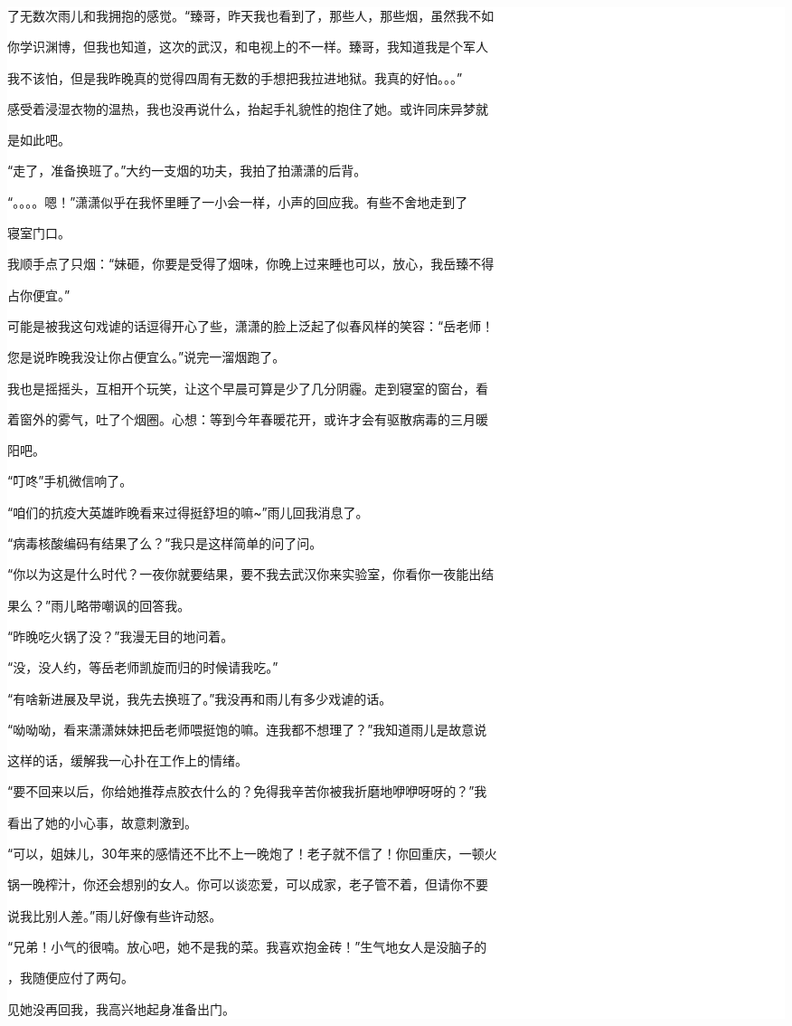 了无数次雨儿和我拥抱的感觉。“臻哥，昨天我也看到了，那些人，那些烟，虽然我不如

你学识渊博，但我也知道，这次的武汉，和电视上的不一样。臻哥，我知道我是个军人

我不该怕，但是我昨晚真的觉得四周有无数的手想把我拉进地狱。我真的好怕。。。”

感受着浸湿衣物的温热，我也没再说什么，抬起手礼貌性的抱住了她。或许同床异梦就

是如此吧。

“走了，准备换班了。”大约一支烟的功夫，我拍了拍潇潇的后背。

“。。。。嗯！”潇潇似乎在我怀里睡了一小会一样，小声的回应我。有些不舍地走到了

寝室门口。

我顺手点了只烟：“妹砸，你要是受得了烟味，你晚上过来睡也可以，放心，我岳臻不得

占你便宜。”

可能是被我这句戏谑的话逗得开心了些，潇潇的脸上泛起了似春风样的笑容：“岳老师！

您是说昨晚我没让你占便宜么。”说完一溜烟跑了。

我也是摇摇头，互相开个玩笑，让这个早晨可算是少了几分阴霾。走到寝室的窗台，看

着窗外的雾气，吐了个烟圈。心想：等到今年春暖花开，或许才会有驱散病毒的三月暖

阳吧。

“叮咚”手机微信响了。

“咱们的抗疫大英雄昨晚看来过得挺舒坦的嘛~”雨儿回我消息了。

“病毒核酸编码有结果了么？”我只是这样简单的问了问。

“你以为这是什么时代？一夜你就要结果，要不我去武汉你来实验室，你看你一夜能出结

果么？”雨儿略带嘲讽的回答我。

“昨晚吃火锅了没？”我漫无目的地问着。

“没，没人约，等岳老师凯旋而归的时候请我吃。”

“有啥新进展及早说，我先去换班了。”我没再和雨儿有多少戏谑的话。

“呦呦呦，看来潇潇妹妹把岳老师喂挺饱的嘛。连我都不想理了？”我知道雨儿是故意说

这样的话，缓解我一心扑在工作上的情绪。

“要不回来以后，你给她推荐点胶衣什么的？免得我辛苦你被我折磨地咿咿呀呀的？”我

看出了她的小心事，故意刺激到。

“可以，姐妹儿，30年来的感情还不比不上一晚炮了！老子就不信了！你回重庆，一顿火

锅一晚榨汁，你还会想别的女人。你可以谈恋爱，可以成家，老子管不着，但请你不要

说我比别人差。”雨儿好像有些许动怒。

“兄弟！小气的很喃。放心吧，她不是我的菜。我喜欢抱金砖！”生气地女人是没脑子的

，我随便应付了两句。

见她没再回我，我高兴地起身准备出门。
